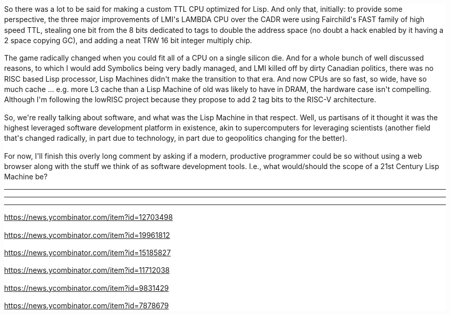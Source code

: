 So there was a lot to be said for making a custom TTL CPU optimized for Lisp. And only that, initially: to provide some perspective, the three major improvements of LMI's LAMBDA CPU over the CADR were using Fairchild's FAST family of high speed TTL, stealing one bit from the 8 bits dedicated to tags to double the address space (no doubt a hack enabled by it having a 2 space copying GC), and adding a neat TRW 16 bit integer multiply chip.

The game radically changed when you could fit all of a CPU on a single silicon die. And for a whole bunch of well discussed reasons, to which I would add Symbolics being very badly managed, and LMI killed off by dirty Canadian politics, there was no RISC based Lisp processor, Lisp Machines didn't make the transition to that era. And now CPUs are so fast, so wide, have so much cache ... e.g. more L3 cache than a Lisp Machine of old was likely to have in DRAM, the hardware case isn't compelling. Although I'm following the lowRISC project because they propose to add 2 tag bits to the RISC-V architecture.

So, we're really talking about software, and what was the Lisp Machine in that respect. Well, us partisans of it thought it was the highest leveraged software development platform in existence, akin to supercomputers for leveraging scientists (another field that's changed radically, in part due to technology, in part due to geopolitics changing for the better).

For now, I'll finish this overly long comment by asking if a modern, productive programmer could be so without using a web browser along with the stuff we think of as software development tools. I.e., what would/should the scope of a 21st Century Lisp Machine be? 

---




---
---

https://news.ycombinator.com/item?id=12703498


https://news.ycombinator.com/item?id=19961812


https://news.ycombinator.com/item?id=15185827


https://news.ycombinator.com/item?id=11712038


https://news.ycombinator.com/item?id=9831429


https://news.ycombinator.com/item?id=7878679
